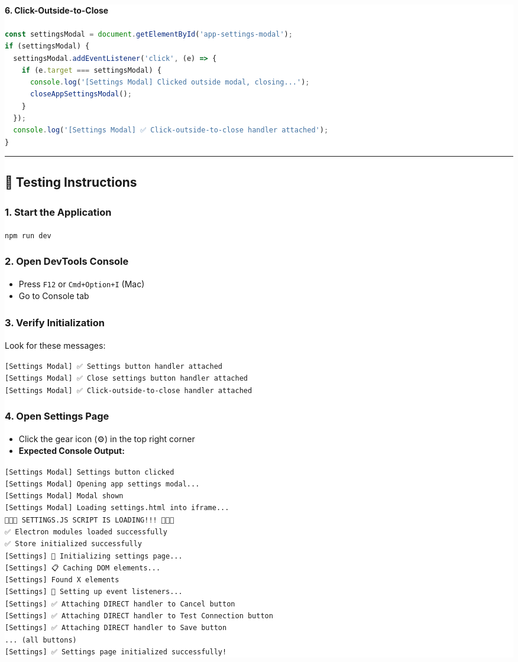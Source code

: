 #### 6. **Click-Outside-to-Close**
```javascript
const settingsModal = document.getElementById('app-settings-modal');
if (settingsModal) {
  settingsModal.addEventListener('click', (e) => {
    if (e.target === settingsModal) {
      console.log('[Settings Modal] Clicked outside modal, closing...');
      closeAppSettingsModal();
    }
  });
  console.log('[Settings Modal] ✅ Click-outside-to-close handler attached');
}
```

---

## 🧪 Testing Instructions

### 1. Start the Application
```bash
npm run dev
```

### 2. Open DevTools Console
- Press `F12` or `Cmd+Option+I` (Mac)
- Go to Console tab

### 3. Verify Initialization
Look for these messages:
```
[Settings Modal] ✅ Settings button handler attached
[Settings Modal] ✅ Close settings button handler attached
[Settings Modal] ✅ Click-outside-to-close handler attached
```

### 4. Open Settings Page
- Click the gear icon (⚙️) in the top right corner
- **Expected Console Output:**
```
[Settings Modal] Settings button clicked
[Settings Modal] Opening app settings modal...
[Settings Modal] Modal shown
[Settings Modal] Loading settings.html into iframe...
🚀🚀🚀 SETTINGS.JS SCRIPT IS LOADING!!! 🚀🚀🚀
✅ Electron modules loaded successfully
✅ Store initialized successfully
[Settings] 🚀 Initializing settings page...
[Settings] 📋 Caching DOM elements...
[Settings] Found X elements
[Settings] 🔗 Setting up event listeners...
[Settings] ✅ Attaching DIRECT handler to Cancel button
[Settings] ✅ Attaching DIRECT handler to Test Connection button
[Settings] ✅ Attaching DIRECT handler to Save button
... (all buttons)
[Settings] ✅ Settings page initialized successfully!
```
